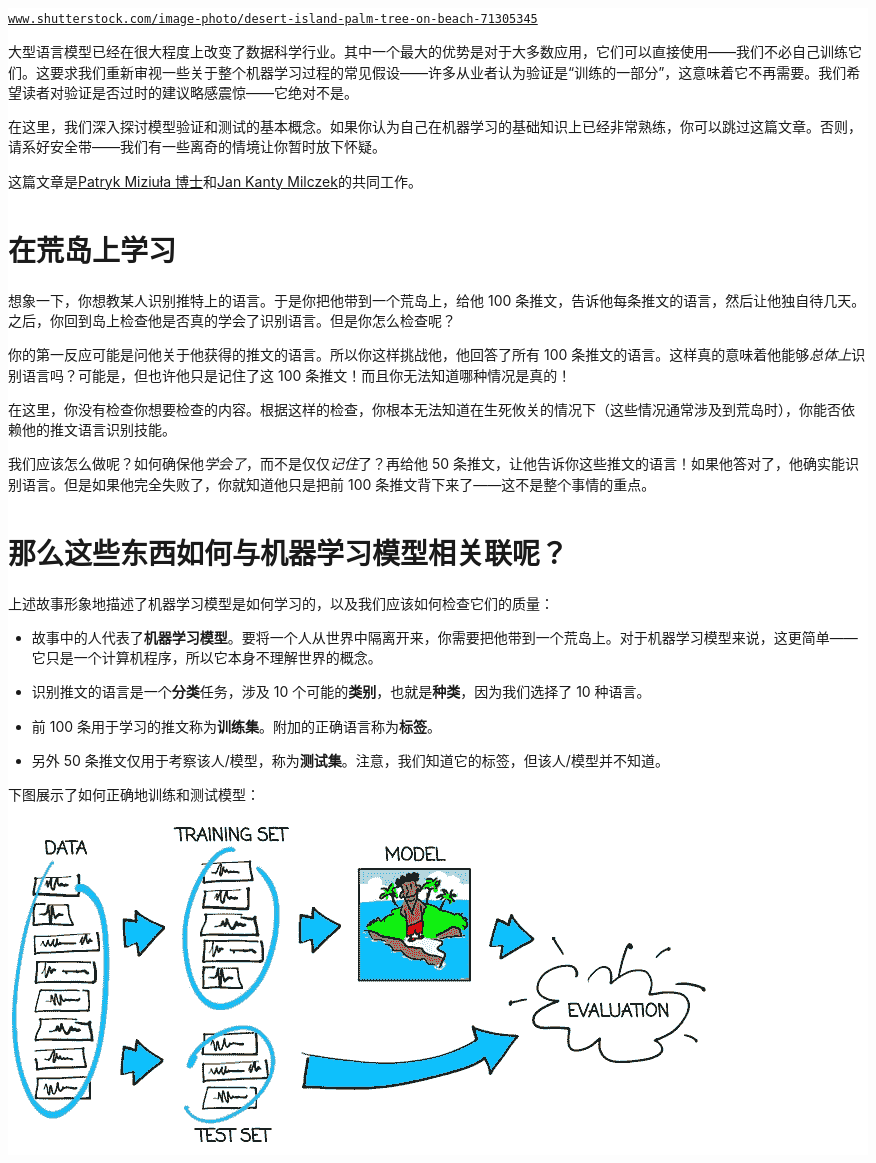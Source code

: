 [`www.shutterstock.com/image-photo/desert-island-palm-tree-on-beach-71305345`](https://www.shutterstock.com/image-photo/desert-island-palm-tree-on-beach-71305345)

大型语言模型已经在很大程度上改变了数据科学行业。其中一个最大的优势是对于大多数应用，它们可以直接使用——我们不必自己训练它们。这要求我们重新审视一些关于整个机器学习过程的常见假设——许多从业者认为验证是“训练的一部分”，这意味着它不再需要。我们希望读者对验证是否过时的建议略感震惊——它绝对不是。

在这里，我们深入探讨模型验证和测试的基本概念。如果你认为自己在机器学习的基础知识上已经非常熟练，你可以跳过这篇文章。否则，请系好安全带——我们有一些离奇的情境让你暂时放下怀疑。

这篇文章是[Patryk Miziuła 博士](https://medium.com/u/1c427b50c38d?source=post_page-----f16e9f8a8f7a--------------------------------)和[Jan Kanty Milczek](https://medium.com/u/134993f2df6e?source=post_page-----f16e9f8a8f7a--------------------------------)的共同工作。

# 在荒岛上学习

想象一下，你想教某人识别推特上的语言。于是你把他带到一个荒岛上，给他 100 条推文，告诉他每条推文的语言，然后让他独自待几天。之后，你回到岛上检查他是否真的学会了识别语言。但是你怎么检查呢？

你的第一反应可能是问他关于他获得的推文的语言。所以你这样挑战他，他回答了所有 100 条推文的语言。这样真的意味着他能够*总体上*识别语言吗？可能是，但也许他只是记住了这 100 条推文！而且你无法知道哪种情况是真的！

在这里，你没有检查你想要检查的内容。根据这样的检查，你根本无法知道在生死攸关的情况下（这些情况通常涉及到荒岛时），你能否依赖他的推文语言识别技能。

我们应该怎么做呢？如何确保他*学会了*，而不是仅仅*记住*了？再给他 50 条推文，让他告诉你这些推文的语言！如果他答对了，他确实能识别语言。但是如果他完全失败了，你就知道他只是把前 100 条推文背下来了——这不是整个事情的重点。

# 那么这些东西如何与机器学习模型相关联呢？

上述故事形象地描述了机器学习模型是如何学习的，以及我们应该如何检查它们的质量：

+   故事中的人代表了**机器学习模型**。要将一个人从世界中隔离开来，你需要把他带到一个荒岛上。对于机器学习模型来说，这更简单——它只是一个计算机程序，所以它本身不理解世界的概念。

+   识别推文的语言是一个**分类**任务，涉及 10 个可能的**类别**，也就是**种类**，因为我们选择了 10 种语言。

+   前 100 条用于学习的推文称为**训练集**。附加的正确语言称为**标签**。

+   另外 50 条推文仅用于考察该人/模型，称为**测试集**。注意，我们知道它的标签，但该人/模型并不知道。

下图展示了如何正确地训练和测试模型：

![](img/ec2a71a3a4c10edc90183226ce0dfe8c.png)
